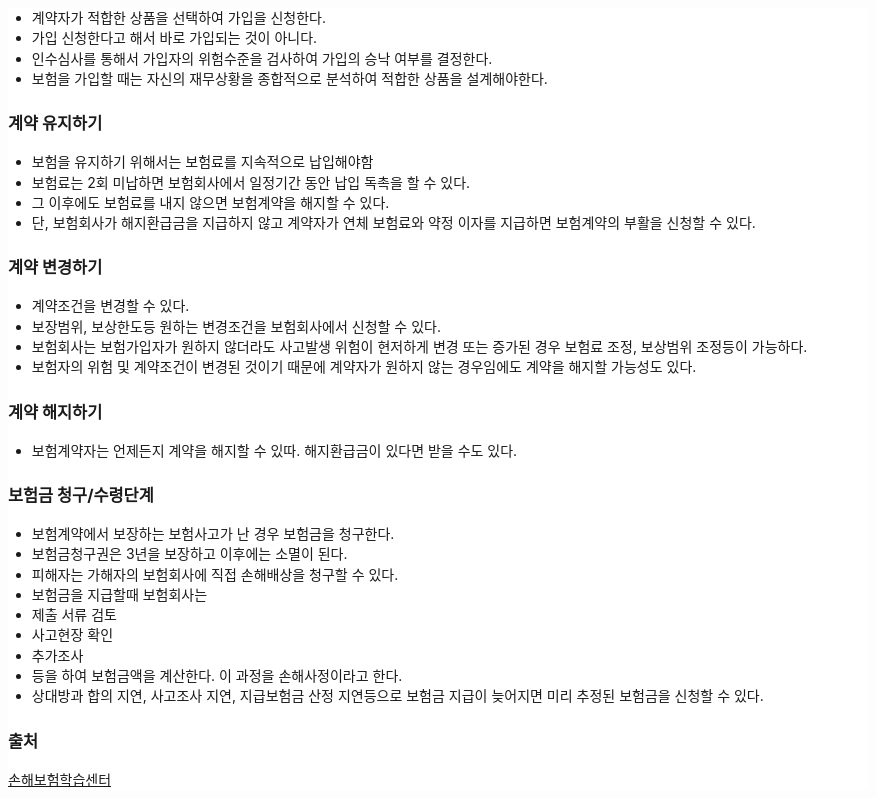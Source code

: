-   계약자가 적합한 상품을 선택하여 가입을 신청한다.
-   가입 신청한다고 해서 바로 가입되는 것이 아니다.
-   인수심사를 통해서 가입자의 위험수준을 검사하여 가입의 승낙 여부를 결정한다.
-   보험을 가입할 때는 자신의 재무상황을 종합적으로 분석하여 적합한 상품을 설계해야한다.

### 계약 유지하기

-   보험을 유지하기 위해서는 보험료를 지속적으로 납입해야함
-   보험료는 2회 미납하면 보험회사에서 일정기간 동안 납입 독촉을 할 수 있다.
-   그 이후에도 보험료를 내지 않으면 보험계약을 해지할 수 있다.
-   단, 보험회사가 해지환급금을 지급하지 않고 계약자가 연체 보험료와 약정 이자를 지급하면 보험계약의 부활을 신청할 수 있다.

### 계약 변경하기

-   계약조건을 변경할 수 있다.
-   보장범위, 보상한도등 원하는 변경조건을 보험회사에서 신청할 수 있다.
-   보험회사는 보험가입자가 원하지 않더라도 사고발생 위험이 현저하게 변경 또는 증가된 경우 보험료 조정, 보상범위 조정등이 가능하다.
-   보험자의 위험 및 계약조건이 변경된 것이기 때문에 계약자가 원하지 않는 경우임에도 계약을 해지할 가능성도 있다.

### 계약 해지하기

-   보험계약자는 언제든지 계약을 해지할 수 있따. 해지환급금이 있다면 받을 수도 있다.

### 보험금 청구/수령단계

-   보험계약에서 보장하는 보험사고가 난 경우 보험금을 청구한다.
-   보험금청구권은 3년을 보장하고 이후에는 소멸이 된다.
-   피해자는 가해자의 보험회사에 직접 손해배상을 청구할 수 있다.
-   보험금을 지급할때 보험회사는
-   제출 서류 검토
-   사고현장 확인
-   추가조사
-   등을 하여 보험금액을 계산한다. 이 과정을 손해사정이라고 한다.
-   상대방과 합의 지연, 사고조사 지연, 지급보험금 산정 지연등으로 보험금 지급이 늦어지면 미리 추정된 보험금을 신청할 수 있다.

### 출처

[손해보험학습센터](http://edu.knia.or.kr/edu/main.do)